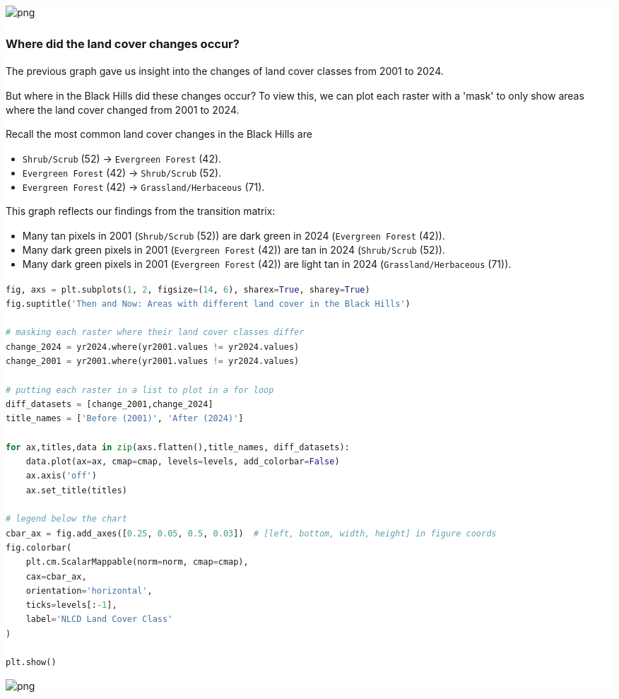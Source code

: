
    
![png](NLCD_files/NLCD_23_0.png)
    


### Where did the land cover changes occur? 

The previous graph gave us insight into the changes of land cover classes from 2001 to 2024. 

But where in the Black Hills did these changes occur? To view this, we can plot each raster with a 'mask' to only show areas where the land cover changed from 2001 to 2024. 

Recall the most common land cover changes in the Black Hills are
- `Shrub/Scrub` (52) &rarr; `Evergreen Forest` (42).
- `Evergreen Forest` (42) &rarr; `Shrub/Scrub` (52).
- `Evergreen Forest` (42) &rarr; `Grassland/Herbaceous` (71).

This graph reflects our findings from the transition matrix:
- Many tan pixels in 2001 (`Shrub/Scrub` (52)) are dark green in 2024 (`Evergreen Forest` (42)).
- Many dark green pixels in 2001 (`Evergreen Forest` (42)) are tan in 2024 (`Shrub/Scrub` (52)).
- Many dark green pixels in 2001 (`Evergreen Forest` (42)) are light tan in 2024 (`Grassland/Herbaceous` (71)).




```python
fig, axs = plt.subplots(1, 2, figsize=(14, 6), sharex=True, sharey=True)
fig.suptitle('Then and Now: Areas with different land cover in the Black Hills') 

# masking each raster where their land cover classes differ 
change_2024 = yr2024.where(yr2001.values != yr2024.values)
change_2001 = yr2001.where(yr2001.values != yr2024.values)

# putting each raster in a list to plot in a for loop 
diff_datasets = [change_2001,change_2024]
title_names = ['Before (2001)', 'After (2024)']

for ax,titles,data in zip(axs.flatten(),title_names, diff_datasets):
    data.plot(ax=ax, cmap=cmap, levels=levels, add_colorbar=False) 
    ax.axis('off')
    ax.set_title(titles)

# legend below the chart 
cbar_ax = fig.add_axes([0.25, 0.05, 0.5, 0.03])  # [left, bottom, width, height] in figure coords
fig.colorbar(
    plt.cm.ScalarMappable(norm=norm, cmap=cmap),
    cax=cbar_ax,
    orientation='horizontal',
    ticks=levels[:-1],
    label='NLCD Land Cover Class'
)

plt.show()
```


    
![png](NLCD_files/NLCD_25_0.png)
    


